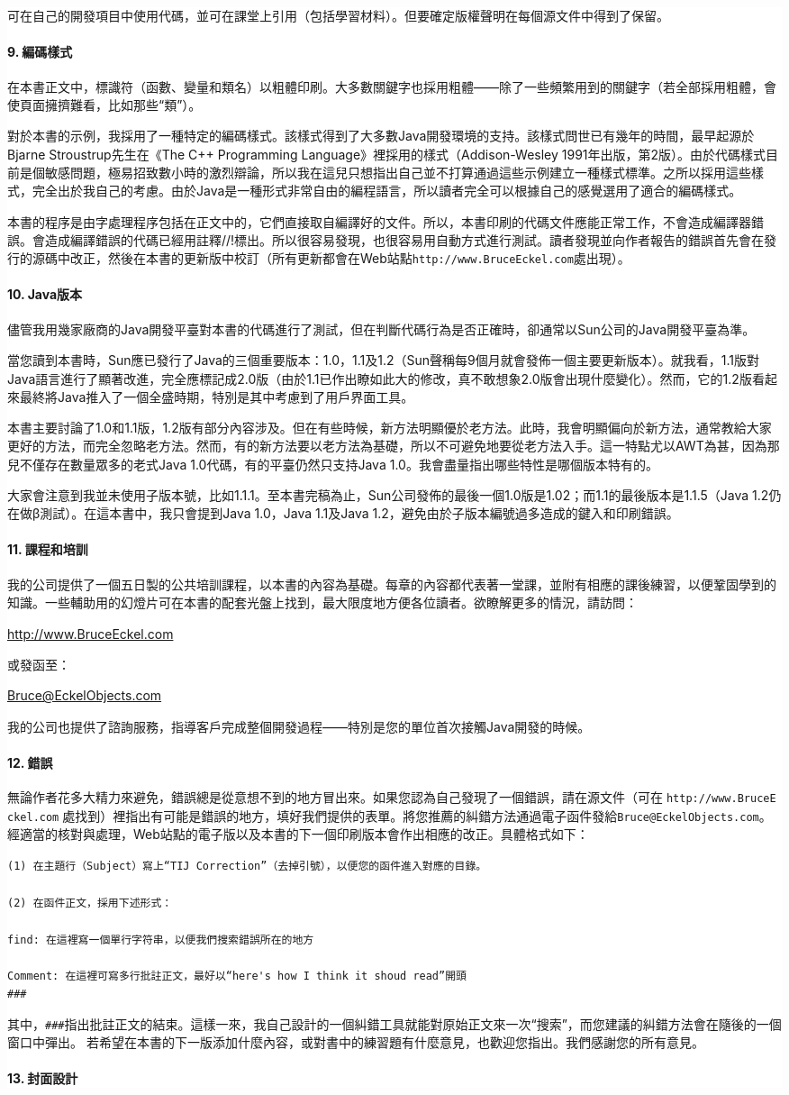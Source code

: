 可在自己的開發項目中使用代碼，並可在課堂上引用（包括學習材料）。但要確定版權聲明在每個源文件中得到了保留。

#### 9. 編碼樣式

在本書正文中，標識符（函數、變量和類名）以粗體印刷。大多數關鍵字也採用粗體——除了一些頻繁用到的關鍵字（若全部採用粗體，會使頁面擁擠難看，比如那些“類”）。

對於本書的示例，我採用了一種特定的編碼樣式。該樣式得到了大多數Java開發環境的支持。該樣式問世已有幾年的時間，最早起源於Bjarne Stroustrup先生在《The C++ Programming Language》裡採用的樣式（Addison-Wesley 1991年出版，第2版）。由於代碼樣式目前是個敏感問題，極易招致數小時的激烈辯論，所以我在這兒只想指出自己並不打算通過這些示例建立一種樣式標準。之所以採用這些樣式，完全出於我自己的考慮。由於Java是一種形式非常自由的編程語言，所以讀者完全可以根據自己的感覺選用了適合的編碼樣式。

本書的程序是由字處理程序包括在正文中的，它們直接取自編譯好的文件。所以，本書印刷的代碼文件應能正常工作，不會造成編譯器錯誤。會造成編譯錯誤的代碼已經用註釋//!標出。所以很容易發現，也很容易用自動方式進行測試。讀者發現並向作者報告的錯誤首先會在發行的源碼中改正，然後在本書的更新版中校訂（所有更新都會在Web站點`http://www.BruceEckel.com`處出現）。

#### 10. Java版本

儘管我用幾家廠商的Java開發平臺對本書的代碼進行了測試，但在判斷代碼行為是否正確時，卻通常以Sun公司的Java開發平臺為準。

當您讀到本書時，Sun應已發行了Java的三個重要版本：1.0，1.1及1.2（Sun聲稱每9個月就會發佈一個主要更新版本）。就我看，1.1版對Java語言進行了顯著改進，完全應標記成2.0版（由於1.1已作出瞭如此大的修改，真不敢想象2.0版會出現什麼變化）。然而，它的1.2版看起來最終將Java推入了一個全盛時期，特別是其中考慮到了用戶界面工具。

本書主要討論了1.0和1.1版，1.2版有部分內容涉及。但在有些時候，新方法明顯優於老方法。此時，我會明顯偏向於新方法，通常教給大家更好的方法，而完全忽略老方法。然而，有的新方法要以老方法為基礎，所以不可避免地要從老方法入手。這一特點尤以AWT為甚，因為那兒不僅存在數量眾多的老式Java 1.0代碼，有的平臺仍然只支持Java 1.0。我會盡量指出哪些特性是哪個版本特有的。

大家會注意到我並未使用子版本號，比如1.1.1。至本書完稿為止，Sun公司發佈的最後一個1.0版是1.02；而1.1的最後版本是1.1.5（Java 1.2仍在做β測試）。在這本書中，我只會提到Java 1.0，Java 1.1及Java 1.2，避免由於子版本編號過多造成的鍵入和印刷錯誤。

#### 11. 課程和培訓

我的公司提供了一個五日製的公共培訓課程，以本書的內容為基礎。每章的內容都代表著一堂課，並附有相應的課後練習，以便鞏固學到的知識。一些輔助用的幻燈片可在本書的配套光盤上找到，最大限度地方便各位讀者。欲瞭解更多的情況，請訪問：

http://www.BruceEckel.com

或發函至：

<Bruce@EckelObjects.com>

我的公司也提供了諮詢服務，指導客戶完成整個開發過程——特別是您的單位首次接觸Java開發的時候。

#### 12. 錯誤

無論作者花多大精力來避免，錯誤總是從意想不到的地方冒出來。如果您認為自己發現了一個錯誤，請在源文件（可在 `http://www.BruceEckel.com` 處找到）裡指出有可能是錯誤的地方，填好我們提供的表單。將您推薦的糾錯方法通過電子函件發給`Bruce@EckelObjects.com`。經適當的核對與處理，Web站點的電子版以及本書的下一個印刷版本會作出相應的改正。具體格式如下：

```
(1) 在主題行（Subject）寫上“TIJ Correction”（去掉引號），以便您的函件進入對應的目錄。

(2) 在函件正文，採用下述形式：

find: 在這裡寫一個單行字符串，以便我們搜索錯誤所在的地方

Comment: 在這裡可寫多行批註正文，最好以“here's how I think it shoud read”開頭
###
```

其中，`###`指出批註正文的結束。這樣一來，我自己設計的一個糾錯工具就能對原始正文來一次“搜索”，而您建議的糾錯方法會在隨後的一個窗口中彈出。
若希望在本書的下一版添加什麼內容，或對書中的練習題有什麼意見，也歡迎您指出。我們感謝您的所有意見。

#### 13. 封面設計
